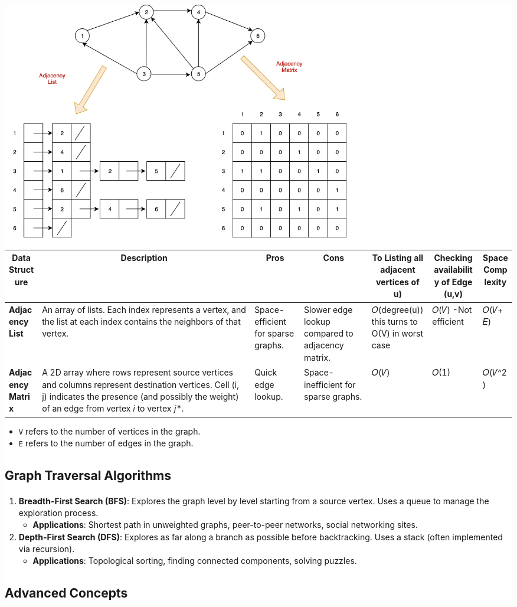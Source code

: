 <img src="./assets/graph_representation_directed.png" alt="Graph Representation: Adjacency List and Matrix | Algorithm Tutor" style="zoom:67%;" />

| **Data Structure**   | **Description**                                              | **Pros**                           | **Cons**                                         | **To Listing all adjacent vertices of u)**    | Checking availability of Edge (u,v) | **Space Complexity** |
| -------------------- | ------------------------------------------------------------ | ---------------------------------- | ------------------------------------------------ | --------------------------------------------- | ----------------------------------- | -------------------- |
| **Adjacency List**   | An array of lists. Each index represents a vertex, and the list at each index contains the neighbors of that vertex. | Space-efficient for sparse graphs. | Slower edge lookup compared to adjacency matrix. | 𝑂(degree(u)) this turns to O(V) in worst case | 𝑂(𝑉) -Not efficient                 | 𝑂(𝑉+𝐸)               |
| **Adjacency Matrix** | A 2D array where rows represent source vertices and columns represent destination vertices. Cell (i, j) indicates the presence (and possibly the weight) of an edge from vertex 𝑖 to vertex 𝑗*. | Quick edge lookup.                 | Space-inefficient for sparse graphs.             | 𝑂(𝑉)                                          | 𝑂(1)                                | 𝑂(𝑉^2)               |

- `V` refers to the number of vertices in the graph.
- `E` refers to the number of edges in the graph.

## Graph Traversal Algorithms

1. **Breadth-First Search (BFS)**: Explores the graph level by level starting from a source vertex. Uses a queue to manage the exploration process.
   - **Applications**: Shortest path in unweighted graphs, peer-to-peer networks, social networking sites.
2. **Depth-First Search (DFS)**: Explores as far along a branch as possible before backtracking. Uses a stack (often implemented via recursion).
   - **Applications**: Topological sorting, finding connected components, solving puzzles.

## Advanced Concepts
